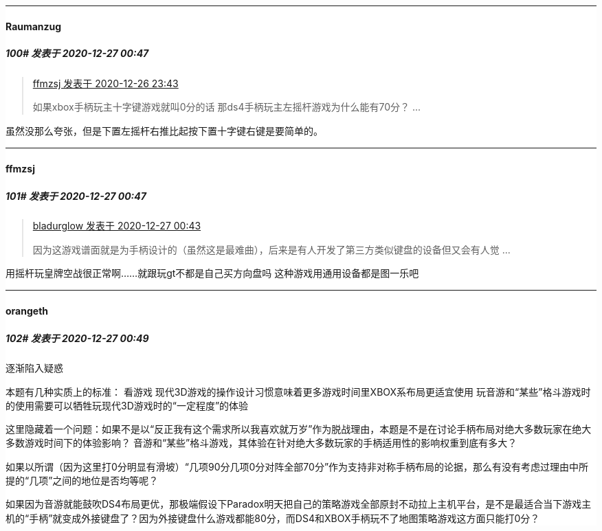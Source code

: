 
*****

####  Raumanzug  
##### 100#       发表于 2020-12-27 00:47



<blockquote><a href="httphttps://bbs.saraba1st.com/2b/forum.php?mod=redirect&amp;goto=findpost&amp;pid=49855260&amp;ptid=1979683" target="_blank">ffmzsj 发表于 2020-12-26 23:43</a>

如果xbox手柄玩主十字键游戏就叫0分的话 那ds4手柄玩主左摇杆游戏为什么能有70分？ ...</blockquote>
虽然没那么夸张，但是下置左摇杆右推比起按下置十字键右键是要简单的。







*****

####  ffmzsj  
##### 101#       发表于 2020-12-27 00:47



<blockquote><a href="httphttps://bbs.saraba1st.com/2b/forum.php?mod=redirect&amp;goto=findpost&amp;pid=49855728&amp;ptid=1979683" target="_blank">bladurglow 发表于 2020-12-27 00:43</a>

因为这游戏谱面就是为手柄设计的（虽然这是最难曲），后来是有人开发了第三方类似键盘的设备但又会有人觉 ...</blockquote>
用摇杆玩皇牌空战很正常啊……就跟玩gt不都是自己买方向盘吗 这种游戏用通用设备都是图一乐吧







*****

####  orangeth  
##### 102#       发表于 2020-12-27 00:49




逐渐陷入疑惑

本题有几种实质上的标准：
看游戏
现代3D游戏的操作设计习惯意味着更多游戏时间里XBOX系布局更适宜使用
玩音游和“某些”格斗游戏时的使用需要可以牺牲玩现代3D游戏时的“一定程度”的体验


这里隐藏着一个问题：如果不是以“反正我有这个需求所以我喜欢就万岁”作为脱战理由，本题是不是在讨论手柄布局对绝大多数玩家在绝大多数游戏时间下的体验影响？
音游和“某些”格斗游戏，其体验在针对绝大多数玩家的手柄适用性的影响权重到底有多大？

如果以所谓（因为这里打0分明显有滑坡）“几项90分几项0分对阵全部70分”作为支持非对称手柄布局的论据，那么有没有考虑过理由中所提的“几项”之间的地位是否均等呢？

如果因为音游就能鼓吹DS4布局更优，那极端假设下Paradox明天把自己的策略游戏全部原封不动拉上主机平台，是不是最适合当下游戏主机的“手柄”就变成外接键盘了？因为外接键盘什么游戏都能80分，而DS4和XBOX手柄玩不了地图策略游戏这方面只能打0分？


